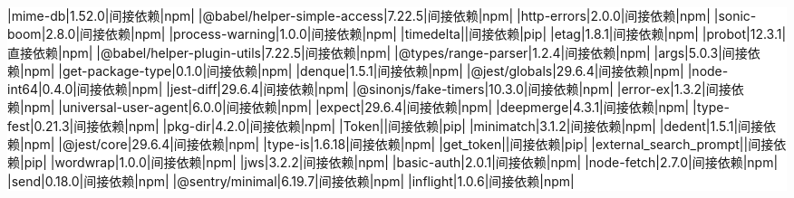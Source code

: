 |mime-db|1.52.0|间接依赖|npm|
|@babel/helper-simple-access|7.22.5|间接依赖|npm|
|http-errors|2.0.0|间接依赖|npm|
|sonic-boom|2.8.0|间接依赖|npm|
|process-warning|1.0.0|间接依赖|npm|
|timedelta||间接依赖|pip|
|etag|1.8.1|间接依赖|npm|
|probot|12.3.1|直接依赖|npm|
|@babel/helper-plugin-utils|7.22.5|间接依赖|npm|
|@types/range-parser|1.2.4|间接依赖|npm|
|args|5.0.3|间接依赖|npm|
|get-package-type|0.1.0|间接依赖|npm|
|denque|1.5.1|间接依赖|npm|
|@jest/globals|29.6.4|间接依赖|npm|
|node-int64|0.4.0|间接依赖|npm|
|jest-diff|29.6.4|间接依赖|npm|
|@sinonjs/fake-timers|10.3.0|间接依赖|npm|
|error-ex|1.3.2|间接依赖|npm|
|universal-user-agent|6.0.0|间接依赖|npm|
|expect|29.6.4|间接依赖|npm|
|deepmerge|4.3.1|间接依赖|npm|
|type-fest|0.21.3|间接依赖|npm|
|pkg-dir|4.2.0|间接依赖|npm|
|Token||间接依赖|pip|
|minimatch|3.1.2|间接依赖|npm|
|dedent|1.5.1|间接依赖|npm|
|@jest/core|29.6.4|间接依赖|npm|
|type-is|1.6.18|间接依赖|npm|
|get_token||间接依赖|pip|
|external_search_prompt||间接依赖|pip|
|wordwrap|1.0.0|间接依赖|npm|
|jws|3.2.2|间接依赖|npm|
|basic-auth|2.0.1|间接依赖|npm|
|node-fetch|2.7.0|间接依赖|npm|
|send|0.18.0|间接依赖|npm|
|@sentry/minimal|6.19.7|间接依赖|npm|
|inflight|1.0.6|间接依赖|npm|